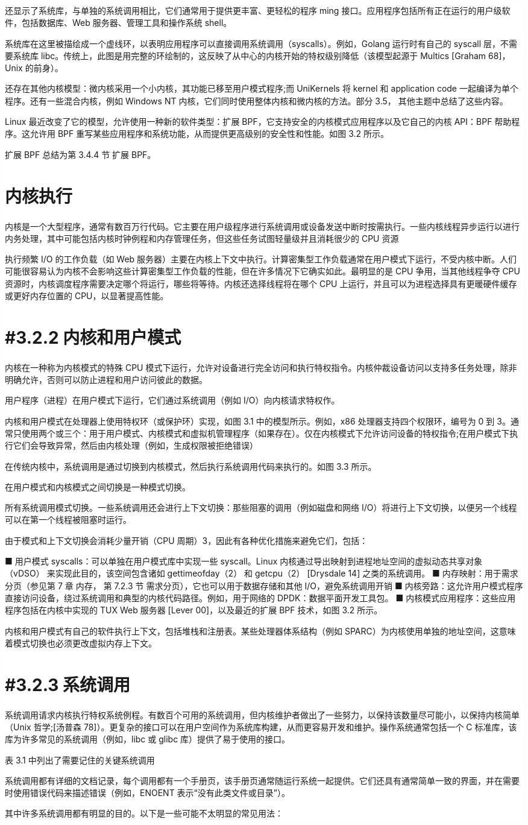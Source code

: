 还显示了系统库，与单独的系统调用相比，它们通常用于提供更丰富、更轻松的程序 ming 接口。应用程序包括所有正在运行的用户级软件，包括数据库、Web 服务器、管理工具和操作系统 shell。

系统库在这里被描绘成一个虚线环，以表明应用程序可以直接调用系统调用（syscalls）。例如，Golang 运行时有自己的 syscall 层，不需要系统库 libc。传统上，此图是用完整的环绘制的，这反映了从中心的内核开始的特权级别降低（该模型起源于 Multics [Graham 68]，Unix 的前身）。

还存在其他内核模型：微内核采用一个小内核，其功能已移至用户模式程序;而 UniKernels 将 kernel 和 application code 一起编译为单个程序。还有一些混合内核，例如 Windows NT 内核，它们同时使用整体内核和微内核的方法。部分 3.5， 其他主题中总结了这些内容。

Linux 最近改变了它的模型，允许使用一种新的软件类型：扩展 BPF，它支持安全的内核模式应用程序以及它自己的内核 API：BPF 帮助程序。这允许用 BPF 重写某些应用程序和系统功能，从而提供更高级别的安全性和性能。如图 3.2 所示。

扩展 BPF 总结为第 3.4.4 节 扩展 BPF。

# 内核执行
内核是一个大型程序，通常有数百万行代码。它主要在用户级程序进行系统调用或设备发送中断时按需执行。一些内核线程异步运行以进行内务处理，其中可能包括内核时钟例程和内存管理任务，但这些任务试图轻量级并且消耗很少的 CPU 资源

执行频繁 I/O 的工作负载（如 Web 服务器）主要在内核上下文中执行。计算密集型工作负载通常在用户模式下运行，不受内核中断。人们可能很容易认为内核不会影响这些计算密集型工作负载的性能，但在许多情况下它确实如此。最明显的是 CPU 争用，当其他线程争夺 CPU 资源时，内核调度程序需要决定哪个将运行，哪些将等待。内核还选择线程将在哪个 CPU 上运行，并且可以为进程选择具有更暖硬件缓存或更好内存位置的 CPU，以显著提高性能。

# #3.2.2 内核和用户模式
内核在一种称为内核模式的特殊 CPU 模式下运行，允许对设备进行完全访问和执行特权指令。内核仲裁设备访问以支持多任务处理，除非明确允许，否则可以防止进程和用户访问彼此的数据。

用户程序（进程）在用户模式下运行，它们通过系统调用（例如 I/O）向内核请求特权作。

内核和用户模式在处理器上使用特权环（或保护环）实现，如图 3.1 中的模型所示。例如，x86 处理器支持四个权限环，编号为 0 到 3。通常只使用两个或三个：用于用户模式、内核模式和虚拟机管理程序（如果存在）。仅在内核模式下允许访问设备的特权指令;在用户模式下执行它们会导致异常，然后由内核处理（例如，生成权限被拒绝错误）

在传统内核中，系统调用是通过切换到内核模式，然后执行系统调用代码来执行的。如图 3.3 所示。

在用户模式和内核模式之间切换是一种模式切换。

所有系统调用模式切换。一些系统调用还会进行上下文切换：那些阻塞的调用（例如磁盘和网络 I/O）将进行上下文切换，以便另一个线程可以在第一个线程被阻塞时运行。

由于模式和上下文切换会消耗少量开销（CPU 周期）3，因此有各种优化措施来避免它们，包括：

■ 用户模式 syscalls：可以单独在用户模式库中实现一些 syscall。Linux 内核通过导出映射到进程地址空间的虚拟动态共享对象 （vDSO） 来实现此目的，该空间包含诸如 gettimeofday（2） 和 getcpu（2） [Drysdale 14] 之类的系统调用。
■ 内存映射：用于需求分页（参见第 7 章 内存， 第 7.2.3 节 需求分页），它也可以用于数据存储和其他 I/O，避免系统调用开销
■ 内核旁路：这允许用户模式程序直接访问设备，绕过系统调用和典型的内核代码路径。例如，用于网络的 DPDK：数据平面开发工具包。
■ 内核模式应用程序：这些应用程序包括在内核中实现的 TUX Web 服务器 [Lever 00]，以及最近的扩展 BPF 技术，如图 3.2 所示。

内核和用户模式有自己的软件执行上下文，包括堆栈和注册表。某些处理器体系结构（例如 SPARC）为内核使用单独的地址空间，这意味着模式切换也必须更改虚拟内存上下文。

# #3.2.3 系统调用
系统调用请求内核执行特权系统例程。有数百个可用的系统调用，但内核维护者做出了一些努力，以保持该数量尽可能小，以保持内核简单（Unix 哲学;[汤普森 78]）。更复杂的接口可以在用户空间作为系统库构建，从而更容易开发和维护。操作系统通常包括一个 C 标准库，该库为许多常见的系统调用（例如，libc 或 glibc 库）提供了易于使用的接口。

表 3.1 中列出了需要记住的关键系统调用

系统调用都有详细的文档记录，每个调用都有一个手册页，该手册页通常随运行系统一起提供。它们还具有通常简单一致的界面，并在需要时使用错误代码来描述错误（例如，ENOENT 表示“没有此类文件或目录”）。

其中许多系统调用都有明显的目的。以下是一些可能不太明显的常见用法：
